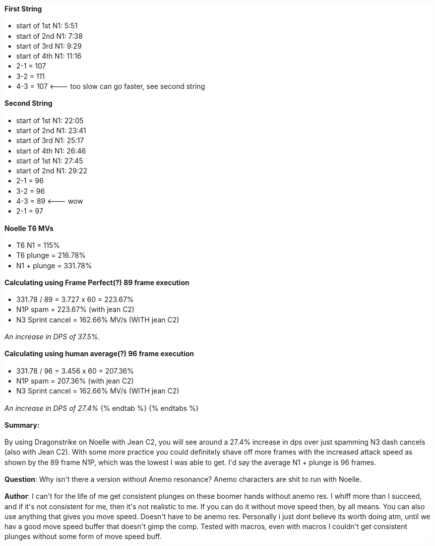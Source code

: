 **First String**

* start of 1st N1:  5:51
* start of 2nd N1:  7:38
* start of 3rd N1:  9:29
* start of 4th N1:  11:16
* 2-1 = 107
* 3-2 = 111
* 4-3 = 107  &lt;--- too slow can go faster, see second string

**Second String**

* start of 1st N1:  22:05
* start of 2nd N1:  23:41
* start of 3rd N1:  25:17
* start of 4th N1:  26:46
* start of 1st N1:  27:45
* start of 2nd N1:  29:22
* 2-1 = 96
* 3-2 = 96
* 4-3 = 89  &lt;--- wow
* 2-1 = 97

**Noelle T6 MVs**

* T6 N1     = 115%
* T6 plunge = 216.78%
* N1 + plunge = 331.78%

**Calculating using Frame Perfect\(?\) 89 frame execution**

* 331.78 / 89 = 3.727 x 60 = 223.67%
* N1P spam = 223.67%  \(with jean C2\)
* N3 Sprint cancel = 162.66% MV/s  \(WITH jean C2\)

_An increase in DPS of 37.5%._

**Calculating using human average\(?\) 96 frame execution**

* 331.78 / 96 = 3.456 x 60 = 207.36%
* N1P spam = 207.36%  \(with jean C2\)
* N3 Sprint cancel = 162.66% MV/s   \(WITH jean C2\)

_An increase in DPS of 27.4%_
{% endtab %}
{% endtabs %}

**Summary:**

By using Dragonstrike on Noelle with Jean C2, you will see around a 27.4% increase in dps over just spamming N3 dash cancels \(also with Jean C2\). With some more practice you could definitely shave off more frames with the increased attack speed as shown by the 89 frame N1P, which was the lowest I was able to get. I'd say the average N1 + plunge is 96 frames.

**Question**: Why isn't there a version without Anemo resonance? Anemo characters are shit to run with Noelle.

**Author**: I can't for the life of me get consistent plunges on these boomer hands without anemo res. I whiff more than I succeed, and if it's not consistent for me, then it's not realistic to me. If you can do it without move speed then, by all means. You can also use anything that gives you move speed. Doesn't have to be anemo res. Personally i just dont believe its worth doing atm, until we hav a good move speed buffer that doesn't gimp the comp. Tested with macros, even with macros I couldn't get consistent plunges without some form of move speed buff.
